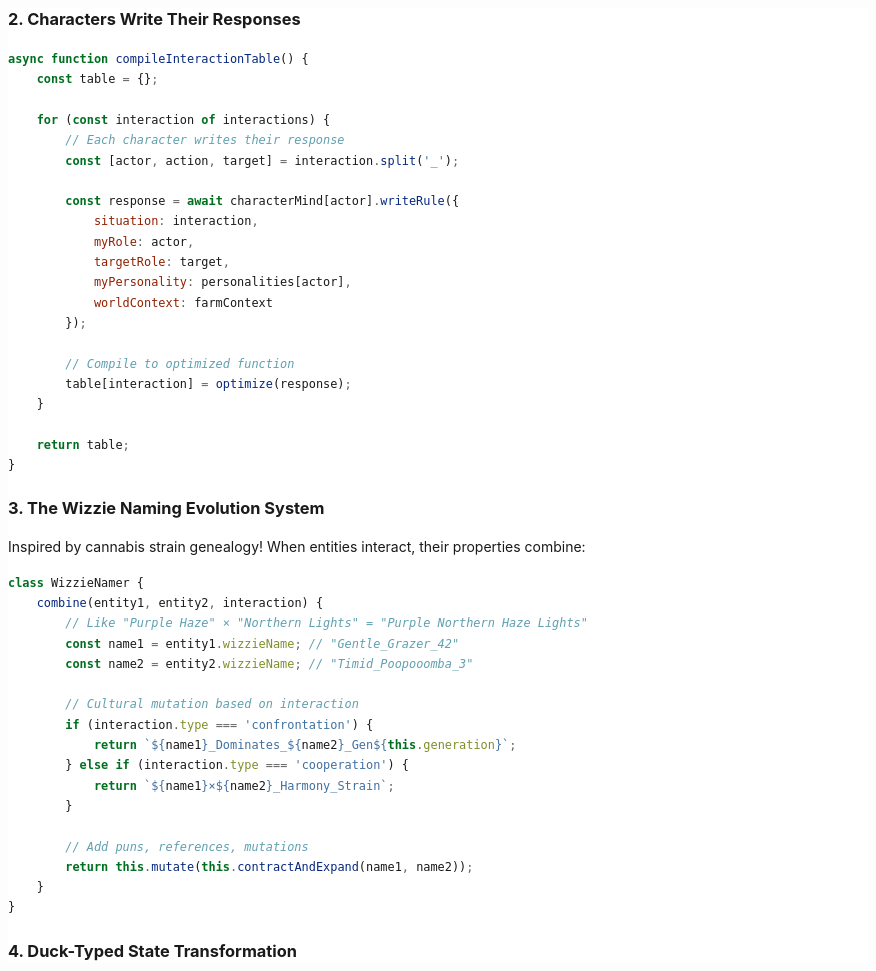 ### 2. Characters Write Their Responses

```javascript
async function compileInteractionTable() {
    const table = {};
    
    for (const interaction of interactions) {
        // Each character writes their response
        const [actor, action, target] = interaction.split('_');
        
        const response = await characterMind[actor].writeRule({
            situation: interaction,
            myRole: actor,
            targetRole: target,
            myPersonality: personalities[actor],
            worldContext: farmContext
        });
        
        // Compile to optimized function
        table[interaction] = optimize(response);
    }
    
    return table;
}
```

### 3. The Wizzie Naming Evolution System

Inspired by cannabis strain genealogy! When entities interact, their properties combine:

```javascript
class WizzieNamer {
    combine(entity1, entity2, interaction) {
        // Like "Purple Haze" × "Northern Lights" = "Purple Northern Haze Lights"
        const name1 = entity1.wizzieName; // "Gentle_Grazer_42"
        const name2 = entity2.wizzieName; // "Timid_Poopooomba_3"
        
        // Cultural mutation based on interaction
        if (interaction.type === 'confrontation') {
            return `${name1}_Dominates_${name2}_Gen${this.generation}`;
        } else if (interaction.type === 'cooperation') {
            return `${name1}×${name2}_Harmony_Strain`;
        }
        
        // Add puns, references, mutations
        return this.mutate(this.contractAndExpand(name1, name2));
    }
}
```

### 4. Duck-Typed State Transformation

